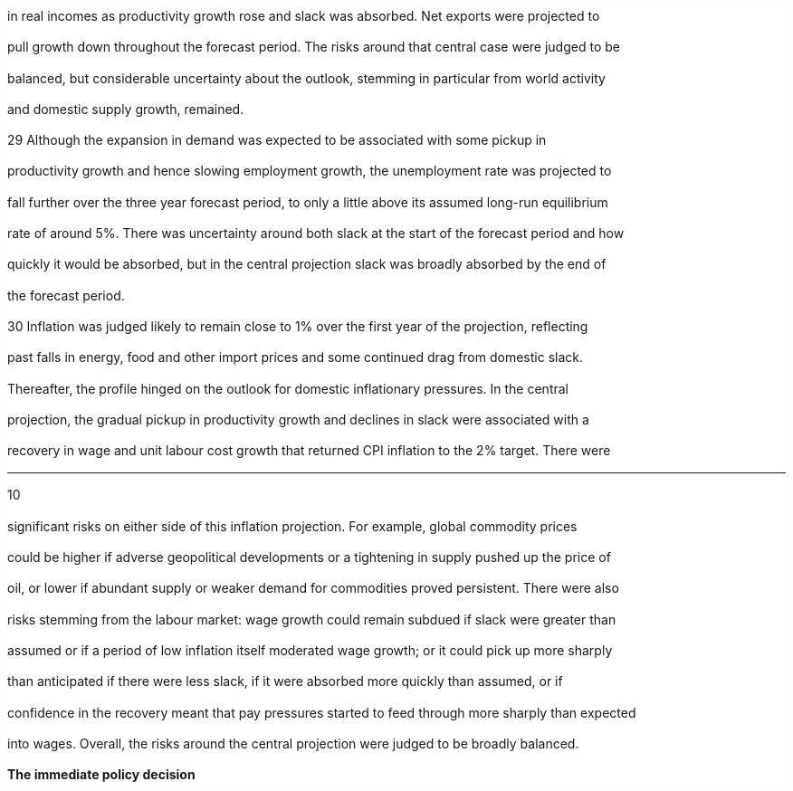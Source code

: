 in real incomes as productivity growth rose and slack was absorbed. Net exports were projected to

pull growth down throughout the forecast period. The risks around that central case were judged to be

balanced, but considerable uncertainty about the outlook, stemming in particular from world activity

and domestic supply growth, remained.

29 Although the expansion in demand was expected to be associated with some pickup in

productivity growth and hence slowing employment growth, the unemployment rate was projected to

fall further over the three year forecast period, to only a little above its assumed long-run equilibrium

rate of around 5%. There was uncertainty around both slack at the start of the forecast period and how

quickly it would be absorbed, but in the central projection slack was broadly absorbed by the end of

the forecast period.

30 Inflation was judged likely to remain close to 1% over the first year of the projection, reflecting

past falls in energy, food and other import prices and some continued drag from domestic slack.

Thereafter, the profile hinged on the outlook for domestic inflationary pressures. In the central

projection, the gradual pickup in productivity growth and declines in slack were associated with a

recovery in wage and unit labour cost growth that returned CPI inflation to the 2% target. There were


-----

10

significant risks on either side of this inflation projection. For example, global commodity prices

could be higher if adverse geopolitical developments or a tightening in supply pushed up the price of

oil, or lower if abundant supply or weaker demand for commodities proved persistent. There were also

risks stemming from the labour market: wage growth could remain subdued if slack were greater than

assumed or if a period of low inflation itself moderated wage growth; or it could pick up more sharply

than anticipated if there were less slack, if it were absorbed more quickly than assumed, or if

confidence in the recovery meant that pay pressures started to feed through more sharply than expected

into wages. Overall, the risks around the central projection were judged to be broadly balanced.

**The immediate policy decision**
